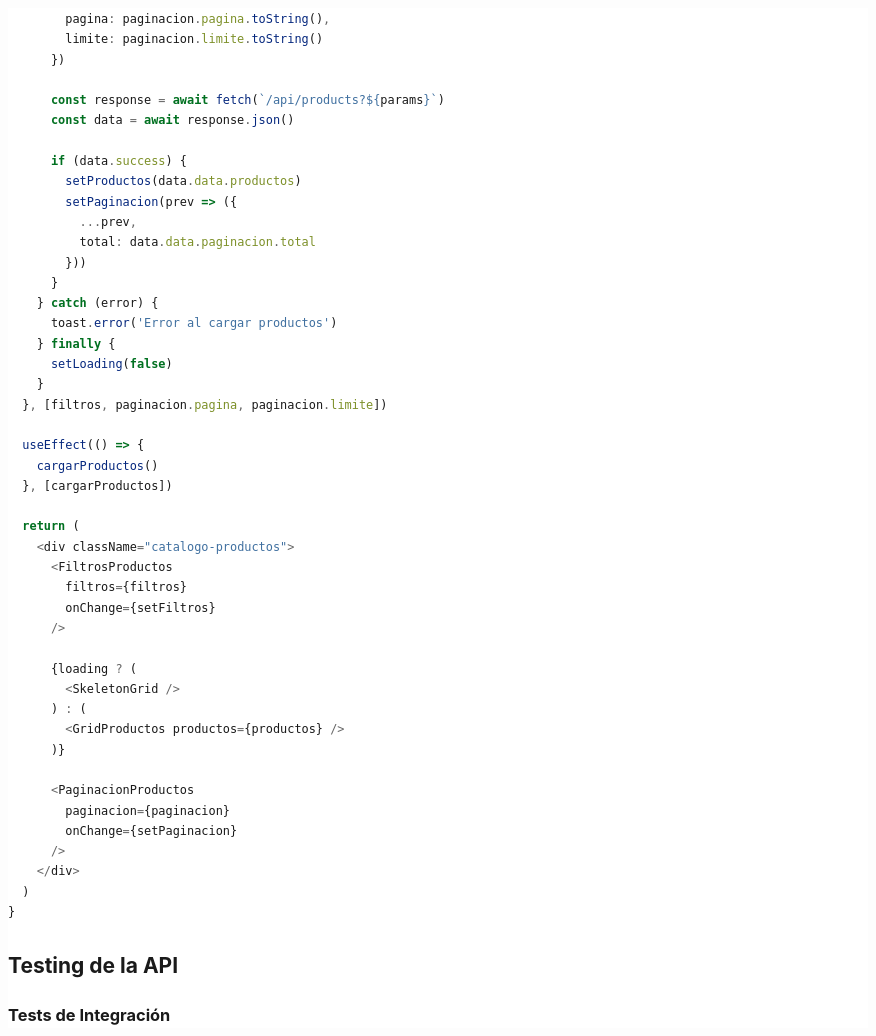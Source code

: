 ```typescript
        pagina: paginacion.pagina.toString(),
        limite: paginacion.limite.toString()
      })
      
      const response = await fetch(`/api/products?${params}`)
      const data = await response.json()
      
      if (data.success) {
        setProductos(data.data.productos)
        setPaginacion(prev => ({
          ...prev,
          total: data.data.paginacion.total
        }))
      }
    } catch (error) {
      toast.error('Error al cargar productos')
    } finally {
      setLoading(false)
    }
  }, [filtros, paginacion.pagina, paginacion.limite])
  
  useEffect(() => {
    cargarProductos()
  }, [cargarProductos])
  
  return (
    <div className="catalogo-productos">
      <FiltrosProductos 
        filtros={filtros}
        onChange={setFiltros}
      />
      
      {loading ? (
        <SkeletonGrid />
      ) : (
        <GridProductos productos={productos} />
      )}
      
      <PaginacionProductos
        paginacion={paginacion}
        onChange={setPaginacion}
      />
    </div>
  )
}
```

## Testing de la API

### Tests de Integración
